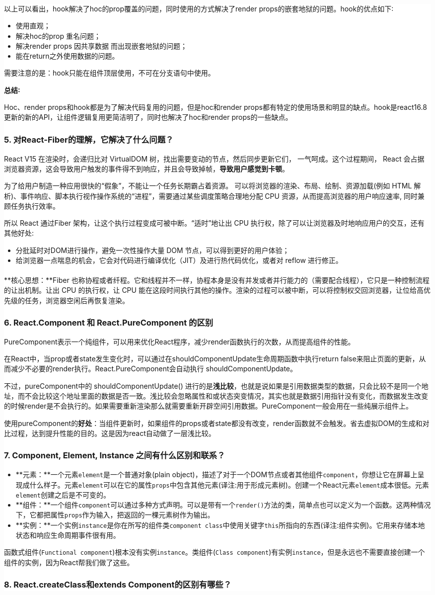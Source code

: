 以上可以看出，hook解决了hoc的prop覆盖的问题，同时使用的方式解决了render props的嵌套地狱的问题。hook的优点如下∶

- 使用直观；
- 解决hoc的prop 重名问题；
- 解决render props 因共享数据 而出现嵌套地狱的问题；
- 能在return之外使用数据的问题。

需要注意的是：hook只能在组件顶层使用，不可在分支语句中使用。

**总结∶**

Hoc、render props和hook都是为了解决代码复用的问题，但是hoc和render props都有特定的使用场景和明显的缺点。hook是react16.8更新的新的API，让组件逻辑复用更简洁明了，同时也解决了hoc和render props的一些缺点。

### 5. 对React-Fiber的理解，它解决了什么问题？

React V15 在渲染时，会递归比对 VirtualDOM 树，找出需要变动的节点，然后同步更新它们， 一气呵成。这个过程期间， React 会占据浏览器资源，这会导致用户触发的事件得不到响应，并且会导致掉帧，**导致用户感觉到卡顿**。

为了给用户制造一种应用很快的“假象”，不能让一个任务长期霸占着资源。 可以将浏览器的渲染、布局、绘制、资源加载(例如 HTML 解析)、事件响应、脚本执行视作操作系统的“进程”，需要通过某些调度策略合理地分配 CPU 资源，从而提高浏览器的用户响应速率, 同时兼顾任务执行效率。

所以 React 通过Fiber 架构，让这个执行过程变成可被中断。“适时”地让出 CPU 执行权，除了可以让浏览器及时地响应用户的交互，还有其他好处:

- 分批延时对DOM进行操作，避免一次性操作大量 DOM 节点，可以得到更好的用户体验；
- 给浏览器一点喘息的机会，它会对代码进行编译优化（JIT）及进行热代码优化，或者对 reflow 进行修正。

####  

**核心思想：**Fiber 也称协程或者纤程。它和线程并不一样，协程本身是没有并发或者并行能力的（需要配合线程），它只是一种控制流程的让出机制。让出 CPU 的执行权，让 CPU 能在这段时间执行其他的操作。渲染的过程可以被中断，可以将控制权交回浏览器，让位给高优先级的任务，浏览器空闲后再恢复渲染。

### 6. React.Component 和 React.PureComponent 的区别

PureComponent表示一个纯组件，可以用来优化React程序，减少render函数执行的次数，从而提高组件的性能。

在React中，当prop或者state发生变化时，可以通过在shouldComponentUpdate生命周期函数中执行return false来阻止页面的更新，从而减少不必要的render执行。React.PureComponent会自动执行 shouldComponentUpdate。

不过，pureComponent中的 shouldComponentUpdate() 进行的是**浅比较**，也就是说如果是引用数据类型的数据，只会比较不是同一个地址，而不会比较这个地址里面的数据是否一致。浅比较会忽略属性和或状态突变情况，其实也就是数据引用指针没有变化，而数据发生改变的时候render是不会执行的。如果需要重新渲染那么就需要重新开辟空间引用数据。PureComponent一般会用在一些纯展示组件上。

使用pureComponent的**好处**：当组件更新时，如果组件的props或者state都没有改变，render函数就不会触发。省去虚拟DOM的生成和对比过程，达到提升性能的目的。这是因为react自动做了一层浅比较。

### 7. Component, Element, Instance 之间有什么区别和联系？

- **元素：**一个元素`element`是一个普通对象(plain object)，描述了对于一个DOM节点或者其他组件`component`，你想让它在屏幕上呈现成什么样子。元素`element`可以在它的属性`props`中包含其他元素(译注:用于形成元素树)。创建一个React元素`element`成本很低。元素`element`创建之后是不可变的。
- **组件：**一个组件`component`可以通过多种方式声明。可以是带有一个`render()`方法的类，简单点也可以定义为一个函数。这两种情况下，它都把属性`props`作为输入，把返回的一棵元素树作为输出。
- **实例：**一个实例`instance`是你在所写的组件类`component class`中使用关键字`this`所指向的东西(译注:组件实例)。它用来存储本地状态和响应生命周期事件很有用。

函数式组件(`Functional component`)根本没有实例`instance`。类组件(`Class component`)有实例`instance`，但是永远也不需要直接创建一个组件的实例，因为React帮我们做了这些。

### 8. React.createClass和extends Component的区别有哪些？
